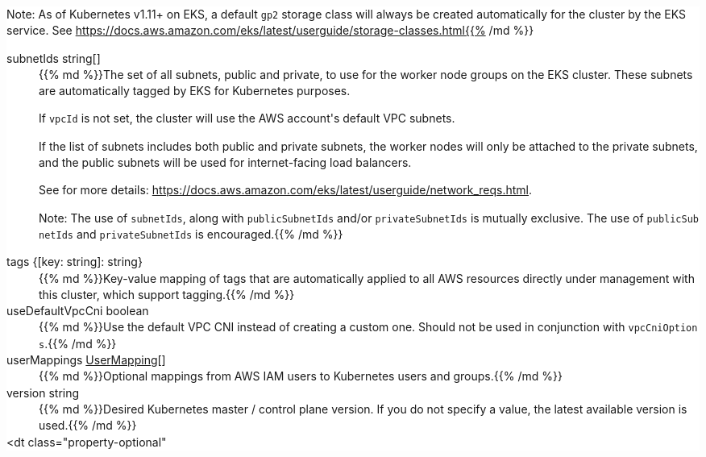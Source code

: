 Note: As of Kubernetes v1.11+ on EKS, a default `gp2` storage class will always be created automatically for the cluster by the EKS service. See https://docs.aws.amazon.com/eks/latest/userguide/storage-classes.html{{% /md %}}</dd>
    <dt class="property-optional"
            title="Optional">
        <span id="subnetids_nodejs">
<a href="#subnetids_nodejs" style="color: inherit; text-decoration: inherit;">subnet<wbr>Ids</a>
</span>
        <span class="property-indicator"></span>
        <span class="property-type">string[]</span>
    </dt>
    <dd>{{% md %}}The set of all subnets, public and private, to use for the worker node groups on the EKS cluster. These subnets are automatically tagged by EKS for Kubernetes purposes.

If `vpcId` is not set, the cluster will use the AWS account's default VPC subnets.

If the list of subnets includes both public and private subnets, the worker nodes will only be attached to the private subnets, and the public subnets will be used for internet-facing load balancers.

See for more details: https://docs.aws.amazon.com/eks/latest/userguide/network_reqs.html.

Note: The use of `subnetIds`, along with `publicSubnetIds` and/or `privateSubnetIds` is mutually exclusive. The use of `publicSubnetIds` and `privateSubnetIds` is encouraged.{{% /md %}}</dd>
    <dt class="property-optional"
            title="Optional">
        <span id="tags_nodejs">
<a href="#tags_nodejs" style="color: inherit; text-decoration: inherit;">tags</a>
</span>
        <span class="property-indicator"></span>
        <span class="property-type">{[key: string]: string}</span>
    </dt>
    <dd>{{% md %}}Key-value mapping of tags that are automatically applied to all AWS resources directly under management with this cluster, which support tagging.{{% /md %}}</dd>
    <dt class="property-optional"
            title="Optional">
        <span id="usedefaultvpccni_nodejs">
<a href="#usedefaultvpccni_nodejs" style="color: inherit; text-decoration: inherit;">use<wbr>Default<wbr>Vpc<wbr>Cni</a>
</span>
        <span class="property-indicator"></span>
        <span class="property-type">boolean</span>
    </dt>
    <dd>{{% md %}}Use the default VPC CNI instead of creating a custom one. Should not be used in conjunction with `vpcCniOptions`.{{% /md %}}</dd>
    <dt class="property-optional"
            title="Optional">
        <span id="usermappings_nodejs">
<a href="#usermappings_nodejs" style="color: inherit; text-decoration: inherit;">user<wbr>Mappings</a>
</span>
        <span class="property-indicator"></span>
        <span class="property-type"><a href="#usermapping">User<wbr>Mapping[]</a></span>
    </dt>
    <dd>{{% md %}}Optional mappings from AWS IAM users to Kubernetes users and groups.{{% /md %}}</dd>
    <dt class="property-optional"
            title="Optional">
        <span id="version_nodejs">
<a href="#version_nodejs" style="color: inherit; text-decoration: inherit;">version</a>
</span>
        <span class="property-indicator"></span>
        <span class="property-type">string</span>
    </dt>
    <dd>{{% md %}}Desired Kubernetes master / control plane version. If you do not specify a value, the latest available version is used.{{% /md %}}</dd>
    <dt class="property-optional"